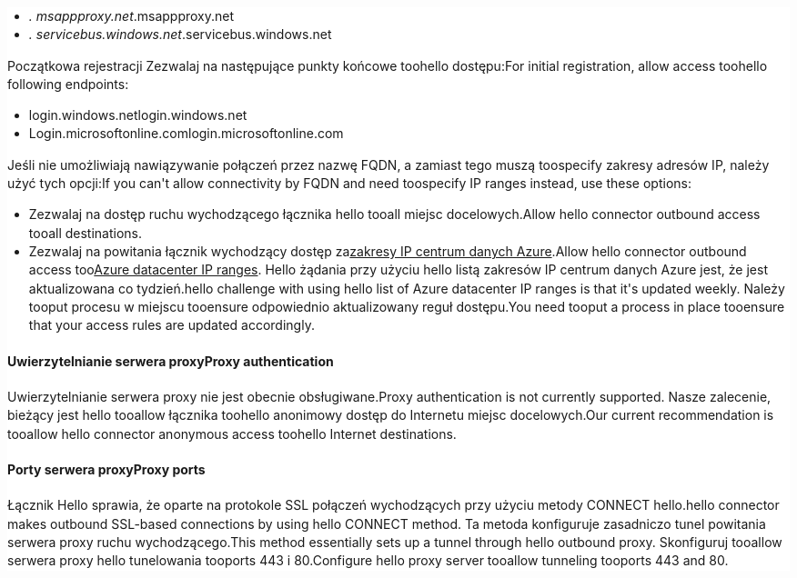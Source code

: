 * <span data-ttu-id="6c8e6-152">*. msappproxy.net</span><span class="sxs-lookup"><span data-stu-id="6c8e6-152">*.msappproxy.net</span></span>
* <span data-ttu-id="6c8e6-153">*. servicebus.windows.net</span><span class="sxs-lookup"><span data-stu-id="6c8e6-153">*.servicebus.windows.net</span></span>

<span data-ttu-id="6c8e6-154">Początkowa rejestracji Zezwalaj na następujące punkty końcowe toohello dostępu:</span><span class="sxs-lookup"><span data-stu-id="6c8e6-154">For initial registration, allow access toohello following endpoints:</span></span>

* <span data-ttu-id="6c8e6-155">login.windows.net</span><span class="sxs-lookup"><span data-stu-id="6c8e6-155">login.windows.net</span></span>
* <span data-ttu-id="6c8e6-156">Login.microsoftonline.com</span><span class="sxs-lookup"><span data-stu-id="6c8e6-156">login.microsoftonline.com</span></span>

<span data-ttu-id="6c8e6-157">Jeśli nie umożliwiają nawiązywanie połączeń przez nazwę FQDN, a zamiast tego muszą toospecify zakresy adresów IP, należy użyć tych opcji:</span><span class="sxs-lookup"><span data-stu-id="6c8e6-157">If you can't allow connectivity by FQDN and need toospecify IP ranges instead, use these options:</span></span>

* <span data-ttu-id="6c8e6-158">Zezwalaj na dostęp ruchu wychodzącego łącznika hello tooall miejsc docelowych.</span><span class="sxs-lookup"><span data-stu-id="6c8e6-158">Allow hello connector outbound access tooall destinations.</span></span>
* <span data-ttu-id="6c8e6-159">Zezwalaj na powitania łącznik wychodzący dostęp za[zakresy IP centrum danych Azure](https://www.microsoft.com/en-gb/download/details.aspx?id=41653).</span><span class="sxs-lookup"><span data-stu-id="6c8e6-159">Allow hello connector outbound access too[Azure datacenter IP ranges](https://www.microsoft.com/en-gb/download/details.aspx?id=41653).</span></span> <span data-ttu-id="6c8e6-160">Hello żądania przy użyciu hello listą zakresów IP centrum danych Azure jest, że jest aktualizowana co tydzień.</span><span class="sxs-lookup"><span data-stu-id="6c8e6-160">hello challenge with using hello list of Azure datacenter IP ranges is that it's updated weekly.</span></span> <span data-ttu-id="6c8e6-161">Należy tooput procesu w miejscu tooensure odpowiednio aktualizowany reguł dostępu.</span><span class="sxs-lookup"><span data-stu-id="6c8e6-161">You need tooput a process in place tooensure that your access rules are updated accordingly.</span></span>

#### <a name="proxy-authentication"></a><span data-ttu-id="6c8e6-162">Uwierzytelnianie serwera proxy</span><span class="sxs-lookup"><span data-stu-id="6c8e6-162">Proxy authentication</span></span>

<span data-ttu-id="6c8e6-163">Uwierzytelnianie serwera proxy nie jest obecnie obsługiwane.</span><span class="sxs-lookup"><span data-stu-id="6c8e6-163">Proxy authentication is not currently supported.</span></span> <span data-ttu-id="6c8e6-164">Nasze zalecenie, bieżący jest hello tooallow łącznika toohello anonimowy dostęp do Internetu miejsc docelowych.</span><span class="sxs-lookup"><span data-stu-id="6c8e6-164">Our current recommendation is tooallow hello connector anonymous access toohello Internet destinations.</span></span>

#### <a name="proxy-ports"></a><span data-ttu-id="6c8e6-165">Porty serwera proxy</span><span class="sxs-lookup"><span data-stu-id="6c8e6-165">Proxy ports</span></span>

<span data-ttu-id="6c8e6-166">Łącznik Hello sprawia, że oparte na protokole SSL połączeń wychodzących przy użyciu metody CONNECT hello.</span><span class="sxs-lookup"><span data-stu-id="6c8e6-166">hello connector makes outbound SSL-based connections by using hello CONNECT method.</span></span> <span data-ttu-id="6c8e6-167">Ta metoda konfiguruje zasadniczo tunel powitania serwera proxy ruchu wychodzącego.</span><span class="sxs-lookup"><span data-stu-id="6c8e6-167">This method essentially sets up a tunnel through hello outbound proxy.</span></span> <span data-ttu-id="6c8e6-168">Skonfiguruj tooallow serwera proxy hello tunelowania tooports 443 i 80.</span><span class="sxs-lookup"><span data-stu-id="6c8e6-168">Configure hello proxy server tooallow tunneling tooports 443 and 80.</span></span>
